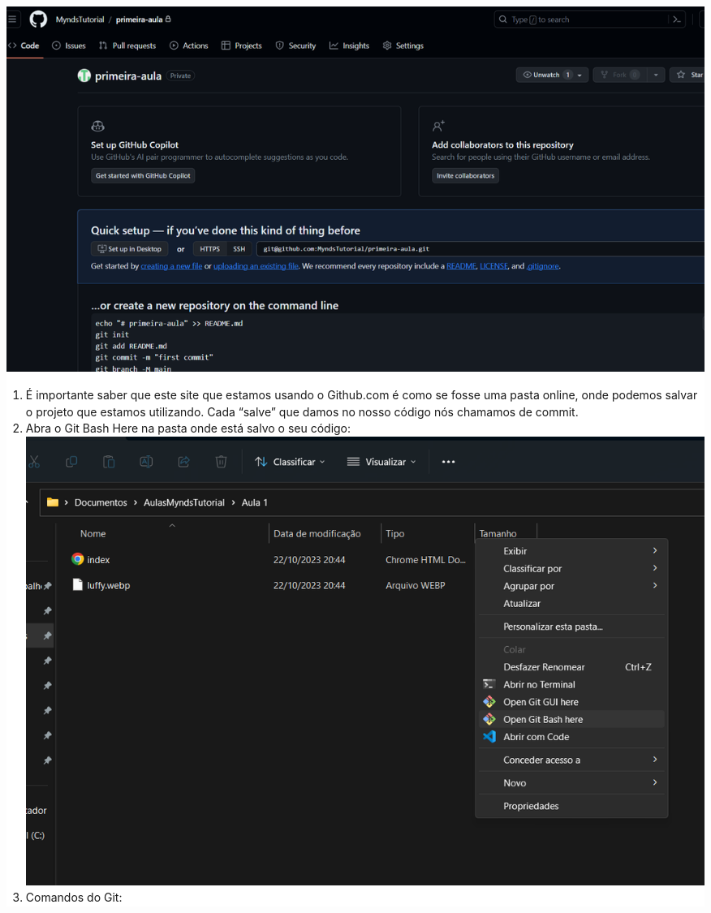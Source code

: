 
![](https://raw.githubusercontent.com/YanBarbosaLouzada/docx-to-md/master/imagens/img_1758130414882491100.png)

1. É importante saber que este site que estamos usando o Github\.com é como se fosse uma pasta online, onde podemos salvar o projeto que estamos utilizando\. Cada “salve” que damos no nosso código nós chamamos de commit\.
2. Abra o Git Bash Here na pasta onde está salvo o seu código:  
![](https://raw.githubusercontent.com/YanBarbosaLouzada/docx-to-md/master/imagens/img_1758130414885491900.png)
3. Comandos do Git:
